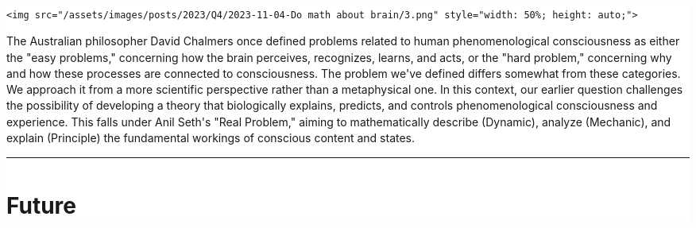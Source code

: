     <img src="/assets/images/posts/2023/Q4/2023-11-04-Do math about brain/3.png" style="width: 50%; height: auto;">
</p>

The Australian philosopher David Chalmers once defined problems related to human phenomenological consciousness as either the "easy problems," concerning how the brain perceives, recognizes, learns, and acts, or the "hard problem," concerning why and how these processes are connected to consciousness. The problem we've defined differs somewhat from these categories. We approach it from a more scientific perspective rather than a metaphysical one. In this context, our earlier question challenges the possibility of developing a theory that biologically explains, predicts, and controls phenomenological consciousness and experience. This falls under Anil Seth's "Real Problem," aiming to mathematically describe (Dynamic), analyze (Mechanic), and explain (Principle) the fundamental workings of conscious content and states.

---

# Future
